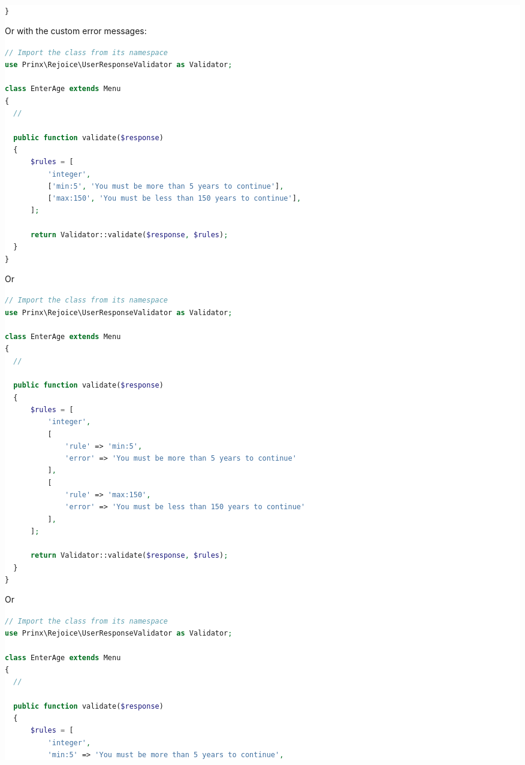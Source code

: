 ```php
}
``` 
Or with the custom error messages:
```php
// Import the class from its namespace
use Prinx\Rejoice\UserResponseValidator as Validator;

class EnterAge extends Menu
{
  //

  public function validate($response)
  {
      $rules = [
          'integer',
          ['min:5', 'You must be more than 5 years to continue'],
          ['max:150', 'You must be less than 150 years to continue'],
      ];

      return Validator::validate($response, $rules);
  }
}
```
Or
```php
// Import the class from its namespace
use Prinx\Rejoice\UserResponseValidator as Validator;

class EnterAge extends Menu
{
  //

  public function validate($response)
  {
      $rules = [
          'integer',
          [
              'rule' => 'min:5',
              'error' => 'You must be more than 5 years to continue'
          ],
          [
              'rule' => 'max:150',
              'error' => 'You must be less than 150 years to continue'
          ],
      ];

      return Validator::validate($response, $rules);
  }
}
```
Or
```php
// Import the class from its namespace
use Prinx\Rejoice\UserResponseValidator as Validator;

class EnterAge extends Menu
{
  //

  public function validate($response)
  {
      $rules = [
          'integer',
          'min:5' => 'You must be more than 5 years to continue',
```